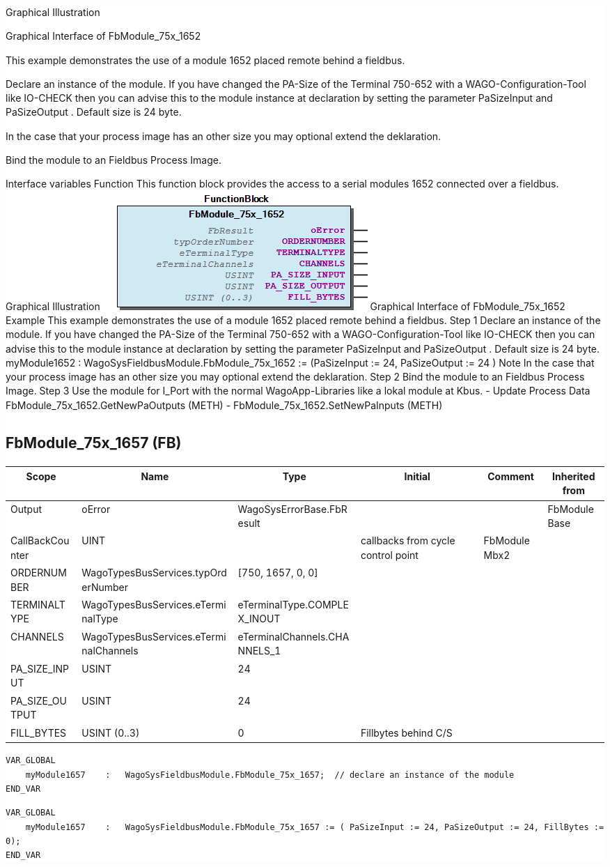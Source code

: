 Graphical Illustration

Graphical Interface of FbModule_75x_1652

This example demonstrates the use of a module 1652 placed remote behind a fieldbus.

Declare an instance of the module. If you have changed the PA-Size of the Terminal 750-652 with a WAGO-Configuration-Tool like IO-CHECK then you can advise this to the module instance at declaration by setting the parameter PaSizeInput and PaSizeOutput . Default size is 24 byte.

In the case that your process image has an other size you may optional extend the deklaration.

Bind the module to an Fieldbus Process Image.

Interface variables Function This function block provides the access to a serial modules 1652 connected over a fieldbus. Graphical Illustration ![Image](images/wagosysfieldbusmodule_afdcd9f8.png) Graphical Interface of FbModule_75x_1652 Example This example demonstrates the use of a module 1652 placed remote behind a fieldbus. Step 1 Declare an instance of the module. If you have changed the PA-Size of the Terminal 750-652 with a WAGO-Configuration-Tool like IO-CHECK then you can advise this to the module instance at declaration by setting the parameter PaSizeInput and PaSizeOutput . Default size is 24 byte. myModule1652 : WagoSysFieldbusModule.FbModule_75x_1652 := (PaSizeInput := 24, PaSizeOutput := 24 ) Note In the case that your process image has an other size you may optional extend the deklaration. Step 2 Bind the module to an Fieldbus Process Image. Step 3 Use the module for I_Port with the normal WagoApp-Libraries like a lokal module at Kbus. - Update Process Data FbModule_75x_1652.GetNewPaOutputs (METH) - FbModule_75x_1652.SetNewPaInputs (METH)

## FbModule_75x_1657 (FB)


| Scope | Name | Type | Initial | Comment | Inherited from |
| --- | --- | --- | --- | --- | --- |
| Output | oError | WagoSysErrorBase.FbResult |  |  | FbModuleBase |
| CallBackCounter | UINT |  | callbacks from cycle control point | FbModuleMbx2 |
| ORDERNUMBER | WagoTypesBusServices.typOrderNumber | [750, 1657, 0, 0] |  |  |
| TERMINALTYPE | WagoTypesBusServices.eTerminalType | eTerminalType.COMPLEX_INOUT |  |  |
| CHANNELS | WagoTypesBusServices.eTerminalChannels | eTerminalChannels.CHANNELS_1 |  |  |
| PA_SIZE_INPUT | USINT | 24 |  |  |
| PA_SIZE_OUTPUT | USINT | 24 |  |  |
| FILL_BYTES | USINT (0..3) | 0 | Fillbytes behind C/S |  |

```
VAR_GLOBAL
    myModule1657    :   WagoSysFieldbusModule.FbModule_75x_1657;  // declare an instance of the module
END_VAR
```

```
VAR_GLOBAL
    myModule1657    :   WagoSysFieldbusModule.FbModule_75x_1657 := ( PaSizeInput := 24, PaSizeOutput := 24, FillBytes := 0);
END_VAR
```
